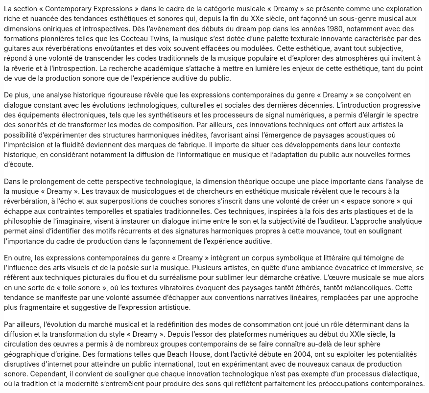 La section « Contemporary Expressions » dans le cadre de la catégorie musicale « Dreamy » se
présente comme une exploration riche et nuancée des tendances esthétiques et sonores qui, depuis la
fin du XXe siècle, ont façonné un sous-genre musical aux dimensions oniriques et introspectives. Dès
l’avènement des débuts du dream pop dans les années 1980, notamment avec des formations pionnières
telles que les Cocteau Twins, la musique s’est dotée d’une palette texturale innovante caractérisée
par des guitares aux réverbérations envoûtantes et des voix souvent effacées ou modulées. Cette
esthétique, avant tout subjective, répond à une volonté de transcender les codes traditionnels de la
musique populaire et d’explorer des atmosphères qui invitent à la rêverie et à l’introspection. La
recherche académique s’attache à mettre en lumière les enjeux de cette esthétique, tant du point de
vue de la production sonore que de l’expérience auditive du public.

De plus, une analyse historique rigoureuse révèle que les expressions contemporaines du genre «
Dreamy » se conçoivent en dialogue constant avec les évolutions technologiques, culturelles et
sociales des dernières décennies. L’introduction progressive des équipements électroniques, tels que
les synthétiseurs et les processeurs de signal numériques, a permis d’élargir le spectre des
sonorités et de transformer les modes de composition. Par ailleurs, ces innovations techniques ont
offert aux artistes la possibilité d’expérimenter des structures harmoniques inédites, favorisant
ainsi l’émergence de paysages acoustiques où l’imprécision et la fluidité deviennent des marques de
fabrique. Il importe de situer ces développements dans leur contexte historique, en considérant
notamment la diffusion de l’informatique en musique et l’adaptation du public aux nouvelles formes
d’écoute.

Dans le prolongement de cette perspective technologique, la dimension théorique occupe une place
importante dans l’analyse de la musique « Dreamy ». Les travaux de musicologues et de chercheurs en
esthétique musicale révèlent que le recours à la réverbération, à l’écho et aux superpositions de
couches sonores s’inscrit dans une volonté de créer un « espace sonore » qui échappe aux contraintes
temporelles et spatiales traditionnelles. Ces techniques, inspirées à la fois des arts plastiques et
de la philosophie de l’imaginaire, visent à instaurer un dialogue intime entre le son et la
subjectivité de l’auditeur. L’approche analytique permet ainsi d’identifier des motifs récurrents et
des signatures harmoniques propres à cette mouvance, tout en soulignant l’importance du cadre de
production dans le façonnement de l’expérience auditive.

En outre, les expressions contemporaines du genre « Dreamy » intègrent un corpus symbolique et
littéraire qui témoigne de l’influence des arts visuels et de la poésie sur la musique. Plusieurs
artistes, en quête d’une ambiance évocatrice et immersive, se réfèrent aux techniques picturales du
flou et du surréalisme pour sublimer leur démarche créative. L’œuvre musicale se mue alors en une
sorte de « toile sonore », où les textures vibratoires évoquent des paysages tantôt éthérés, tantôt
mélancoliques. Cette tendance se manifeste par une volonté assumée d’échapper aux conventions
narratives linéaires, remplacées par une approche plus fragmentaire et suggestive de l’expression
artistique.

Par ailleurs, l’évolution du marché musical et la redéfinition des modes de consommation ont joué un
rôle déterminant dans la diffusion et la transformation du style « Dreamy ». Depuis l’essor des
plateformes numériques au début du XXIe siècle, la circulation des œuvres a permis à de nombreux
groupes contemporains de se faire connaître au-delà de leur sphère géographique d’origine. Des
formations telles que Beach House, dont l’activité débute en 2004, ont su exploiter les
potentialités disruptives d’internet pour atteindre un public international, tout en expérimentant
avec de nouveaux canaux de production sonore. Cependant, il convient de souligner que chaque
innovation technologique n’est pas exempte d’un processus dialectique, où la tradition et la
modernité s’entremêlent pour produire des sons qui reflètent parfaitement les préoccupations
contemporaines.

